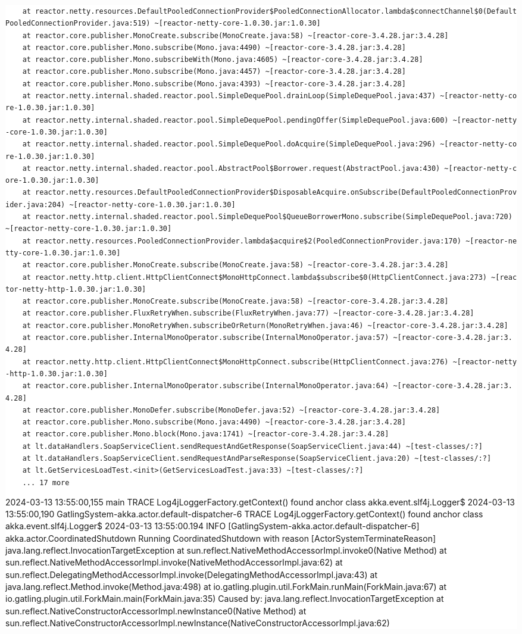         at reactor.netty.resources.DefaultPooledConnectionProvider$PooledConnectionAllocator.lambda$connectChannel$0(DefaultPooledConnectionProvider.java:519) ~[reactor-netty-core-1.0.30.jar:1.0.30]
        at reactor.core.publisher.MonoCreate.subscribe(MonoCreate.java:58) ~[reactor-core-3.4.28.jar:3.4.28]
        at reactor.core.publisher.Mono.subscribe(Mono.java:4490) ~[reactor-core-3.4.28.jar:3.4.28]
        at reactor.core.publisher.Mono.subscribeWith(Mono.java:4605) ~[reactor-core-3.4.28.jar:3.4.28]
        at reactor.core.publisher.Mono.subscribe(Mono.java:4457) ~[reactor-core-3.4.28.jar:3.4.28]
        at reactor.core.publisher.Mono.subscribe(Mono.java:4393) ~[reactor-core-3.4.28.jar:3.4.28]
        at reactor.netty.internal.shaded.reactor.pool.SimpleDequePool.drainLoop(SimpleDequePool.java:437) ~[reactor-netty-core-1.0.30.jar:1.0.30]
        at reactor.netty.internal.shaded.reactor.pool.SimpleDequePool.pendingOffer(SimpleDequePool.java:600) ~[reactor-netty-core-1.0.30.jar:1.0.30]
        at reactor.netty.internal.shaded.reactor.pool.SimpleDequePool.doAcquire(SimpleDequePool.java:296) ~[reactor-netty-core-1.0.30.jar:1.0.30]
        at reactor.netty.internal.shaded.reactor.pool.AbstractPool$Borrower.request(AbstractPool.java:430) ~[reactor-netty-core-1.0.30.jar:1.0.30]
        at reactor.netty.resources.DefaultPooledConnectionProvider$DisposableAcquire.onSubscribe(DefaultPooledConnectionProvider.java:204) ~[reactor-netty-core-1.0.30.jar:1.0.30]
        at reactor.netty.internal.shaded.reactor.pool.SimpleDequePool$QueueBorrowerMono.subscribe(SimpleDequePool.java:720) ~[reactor-netty-core-1.0.30.jar:1.0.30]
        at reactor.netty.resources.PooledConnectionProvider.lambda$acquire$2(PooledConnectionProvider.java:170) ~[reactor-netty-core-1.0.30.jar:1.0.30]
        at reactor.core.publisher.MonoCreate.subscribe(MonoCreate.java:58) ~[reactor-core-3.4.28.jar:3.4.28]
        at reactor.netty.http.client.HttpClientConnect$MonoHttpConnect.lambda$subscribe$0(HttpClientConnect.java:273) ~[reactor-netty-http-1.0.30.jar:1.0.30]
        at reactor.core.publisher.MonoCreate.subscribe(MonoCreate.java:58) ~[reactor-core-3.4.28.jar:3.4.28]
        at reactor.core.publisher.FluxRetryWhen.subscribe(FluxRetryWhen.java:77) ~[reactor-core-3.4.28.jar:3.4.28]
        at reactor.core.publisher.MonoRetryWhen.subscribeOrReturn(MonoRetryWhen.java:46) ~[reactor-core-3.4.28.jar:3.4.28]
        at reactor.core.publisher.InternalMonoOperator.subscribe(InternalMonoOperator.java:57) ~[reactor-core-3.4.28.jar:3.4.28]
        at reactor.netty.http.client.HttpClientConnect$MonoHttpConnect.subscribe(HttpClientConnect.java:276) ~[reactor-netty-http-1.0.30.jar:1.0.30]
        at reactor.core.publisher.InternalMonoOperator.subscribe(InternalMonoOperator.java:64) ~[reactor-core-3.4.28.jar:3.4.28]
        at reactor.core.publisher.MonoDefer.subscribe(MonoDefer.java:52) ~[reactor-core-3.4.28.jar:3.4.28]
        at reactor.core.publisher.Mono.subscribe(Mono.java:4490) ~[reactor-core-3.4.28.jar:3.4.28]
        at reactor.core.publisher.Mono.block(Mono.java:1741) ~[reactor-core-3.4.28.jar:3.4.28]
        at lt.dataHandlers.SoapServiceClient.sendRequestAndGetResponse(SoapServiceClient.java:44) ~[test-classes/:?]
        at lt.dataHandlers.SoapServiceClient.sendRequestAndParseResponse(SoapServiceClient.java:20) ~[test-classes/:?]
        at lt.GetServicesLoadTest.<init>(GetServicesLoadTest.java:33) ~[test-classes/:?]
        ... 17 more
2024-03-13 13:55:00,155 main TRACE Log4jLoggerFactory.getContext() found anchor class akka.event.slf4j.Logger$
2024-03-13 13:55:00,190 GatlingSystem-akka.actor.default-dispatcher-6 TRACE Log4jLoggerFactory.getContext() found anchor class akka.event.slf4j.Logger$
 2024-03-13 13:55:00.194 INFO  [GatlingSystem-akka.actor.default-dispatcher-6] akka.actor.CoordinatedShutdown
                        Running CoordinatedShutdown with reason [ActorSystemTerminateReason]
java.lang.reflect.InvocationTargetException
        at sun.reflect.NativeMethodAccessorImpl.invoke0(Native Method)
        at sun.reflect.NativeMethodAccessorImpl.invoke(NativeMethodAccessorImpl.java:62)
        at sun.reflect.DelegatingMethodAccessorImpl.invoke(DelegatingMethodAccessorImpl.java:43)
        at java.lang.reflect.Method.invoke(Method.java:498)
        at io.gatling.plugin.util.ForkMain.runMain(ForkMain.java:67)
        at io.gatling.plugin.util.ForkMain.main(ForkMain.java:35)
Caused by: java.lang.reflect.InvocationTargetException
        at sun.reflect.NativeConstructorAccessorImpl.newInstance0(Native Method)
        at sun.reflect.NativeConstructorAccessorImpl.newInstance(NativeConstructorAccessorImpl.java:62)